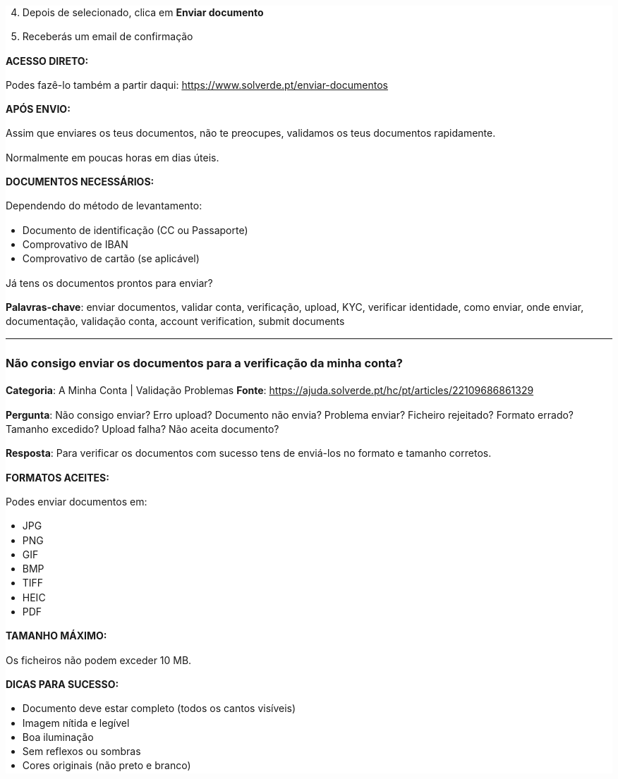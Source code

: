 4. Depois de selecionado, clica em **Enviar documento**

5. Receberás um email de confirmação

**ACESSO DIRETO:**

Podes fazê-lo também a partir daqui:
https://www.solverde.pt/enviar-documentos

**APÓS ENVIO:**

Assim que enviares os teus documentos, não te preocupes, validamos os teus documentos rapidamente.

Normalmente em poucas horas em dias úteis.

**DOCUMENTOS NECESSÁRIOS:**

Dependendo do método de levantamento:
- Documento de identificação (CC ou Passaporte)
- Comprovativo de IBAN
- Comprovativo de cartão (se aplicável)

Já tens os documentos prontos para enviar?

**Palavras-chave**: enviar documentos, validar conta, verificação, upload, KYC, verificar identidade, como enviar, onde enviar, documentação, validação conta, account verification, submit documents

---

### Não consigo enviar os documentos para a verificação da minha conta?
**Categoria**: A Minha Conta | Validação Problemas
**Fonte**: https://ajuda.solverde.pt/hc/pt/articles/22109686861329

**Pergunta**: Não consigo enviar? Erro upload? Documento não envia? Problema enviar? Ficheiro rejeitado? Formato errado? Tamanho excedido? Upload falha? Não aceita documento?

**Resposta**: 
Para verificar os documentos com sucesso tens de enviá-los no formato e tamanho corretos.

**FORMATOS ACEITES:**

Podes enviar documentos em:
- JPG
- PNG
- GIF
- BMP
- TIFF
- HEIC
- PDF

**TAMANHO MÁXIMO:**

Os ficheiros não podem exceder 10 MB.

**DICAS PARA SUCESSO:**

- Documento deve estar completo (todos os cantos visíveis)
- Imagem nítida e legível
- Boa iluminação
- Sem reflexos ou sombras
- Cores originais (não preto e branco)

